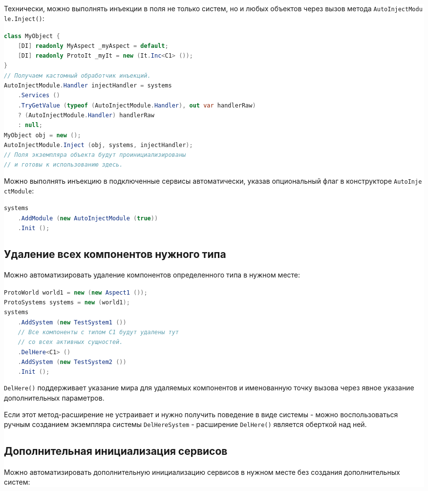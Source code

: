 Технически, можно выполнять инъекции в поля не только систем, но и любых объектов через вызов метода `AutoInjectModule.Inject()`:

```c#
class MyObject {
    [DI] readonly MyAspect _myAspect = default;
    [DI] readonly ProtoIt _myIt = new (It.Inc<C1> ());
}
// Получаем кастомный обработчик инъекций.
AutoInjectModule.Handler injectHandler = systems
    .Services ()
    .TryGetValue (typeof (AutoInjectModule.Handler), out var handlerRaw)
    ? (AutoInjectModule.Handler) handlerRaw
    : null;
MyObject obj = new ();
AutoInjectModule.Inject (obj, systems, injectHandler);
// Поля экземпляра объекта будут проинициализированы
// и готовы к использованию здесь.
```

Можно выполнять инъекцию в подключенные сервисы автоматически, указав опциональный флаг в конструкторе `AutoInjectModule`:

```c#
systems
    .AddModule (new AutoInjectModule (true))
    .Init ();
```


## Удаление всех компонентов нужного типа
Можно автоматизировать удаление компонентов определенного типа в нужном месте:

```c#
ProtoWorld world1 = new (new Aspect1 ());
ProtoSystems systems = new (world1);
systems
    .AddSystem (new TestSystem1 ())
    // Все компоненты c типом C1 будут удалены тут
    // со всех активных сущностей.
    .DelHere<C1> ()
    .AddSystem (new TestSystem2 ())
    .Init ();
```

`DelHere()` поддерживает указание мира для удаляемых компонентов и именованную точку вызова через явное указание дополнительных параметров.

Если этот метод-расширение не устраивает и нужно получить поведение в виде системы - можно воспользоваться ручным созданием экземпляра системы `DelHereSystem` - расширение `DelHere()` является оберткой над ней.


## Дополнительная инициализация сервисов
Можно автоматизировать дополнительную инициализацию сервисов в нужном месте без создания дополнительных систем:
